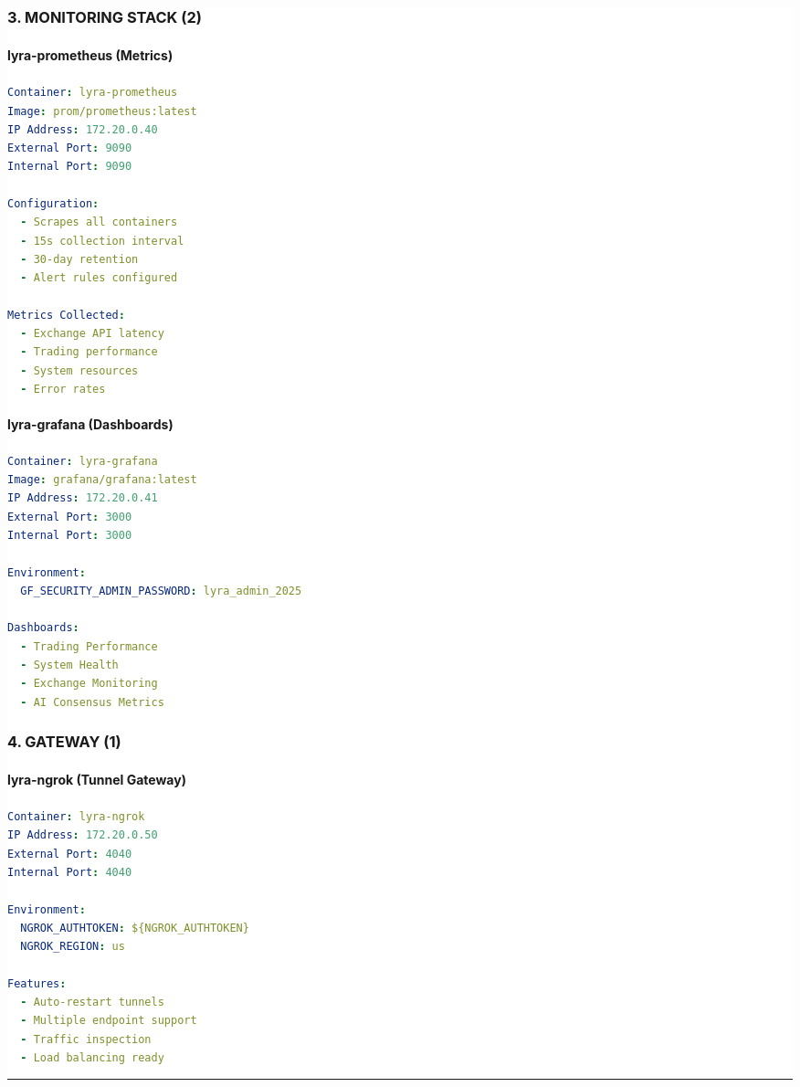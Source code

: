 ### **3. MONITORING STACK (2)**

#### **lyra-prometheus (Metrics)**
```yaml
Container: lyra-prometheus
Image: prom/prometheus:latest
IP Address: 172.20.0.40
External Port: 9090
Internal Port: 9090

Configuration:
  - Scrapes all containers
  - 15s collection interval
  - 30-day retention
  - Alert rules configured

Metrics Collected:
  - Exchange API latency
  - Trading performance
  - System resources
  - Error rates
```

#### **lyra-grafana (Dashboards)**
```yaml
Container: lyra-grafana
Image: grafana/grafana:latest
IP Address: 172.20.0.41
External Port: 3000
Internal Port: 3000

Environment:
  GF_SECURITY_ADMIN_PASSWORD: lyra_admin_2025

Dashboards:
  - Trading Performance
  - System Health
  - Exchange Monitoring
  - AI Consensus Metrics
```

### **4. GATEWAY (1)**

#### **lyra-ngrok (Tunnel Gateway)**
```yaml
Container: lyra-ngrok
IP Address: 172.20.0.50
External Port: 4040
Internal Port: 4040

Environment:
  NGROK_AUTHTOKEN: ${NGROK_AUTHTOKEN}
  NGROK_REGION: us

Features:
  - Auto-restart tunnels
  - Multiple endpoint support
  - Traffic inspection
  - Load balancing ready
```

---